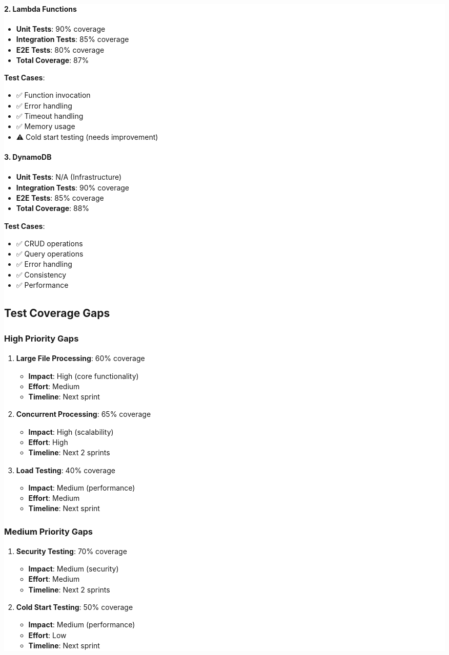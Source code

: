 #### 2. Lambda Functions
- **Unit Tests**: 90% coverage
- **Integration Tests**: 85% coverage
- **E2E Tests**: 80% coverage
- **Total Coverage**: 87%

**Test Cases**:
- ✅ Function invocation
- ✅ Error handling
- ✅ Timeout handling
- ✅ Memory usage
- ⚠️ Cold start testing (needs improvement)

#### 3. DynamoDB
- **Unit Tests**: N/A (Infrastructure)
- **Integration Tests**: 90% coverage
- **E2E Tests**: 85% coverage
- **Total Coverage**: 88%

**Test Cases**:
- ✅ CRUD operations
- ✅ Query operations
- ✅ Error handling
- ✅ Consistency
- ✅ Performance

## Test Coverage Gaps

### High Priority Gaps
1. **Large File Processing**: 60% coverage
   - **Impact**: High (core functionality)
   - **Effort**: Medium
   - **Timeline**: Next sprint

2. **Concurrent Processing**: 65% coverage
   - **Impact**: High (scalability)
   - **Effort**: High
   - **Timeline**: Next 2 sprints

3. **Load Testing**: 40% coverage
   - **Impact**: Medium (performance)
   - **Effort**: Medium
   - **Timeline**: Next sprint

### Medium Priority Gaps
1. **Security Testing**: 70% coverage
   - **Impact**: Medium (security)
   - **Effort**: Medium
   - **Timeline**: Next 2 sprints

2. **Cold Start Testing**: 50% coverage
   - **Impact**: Medium (performance)
   - **Effort**: Low
   - **Timeline**: Next sprint
